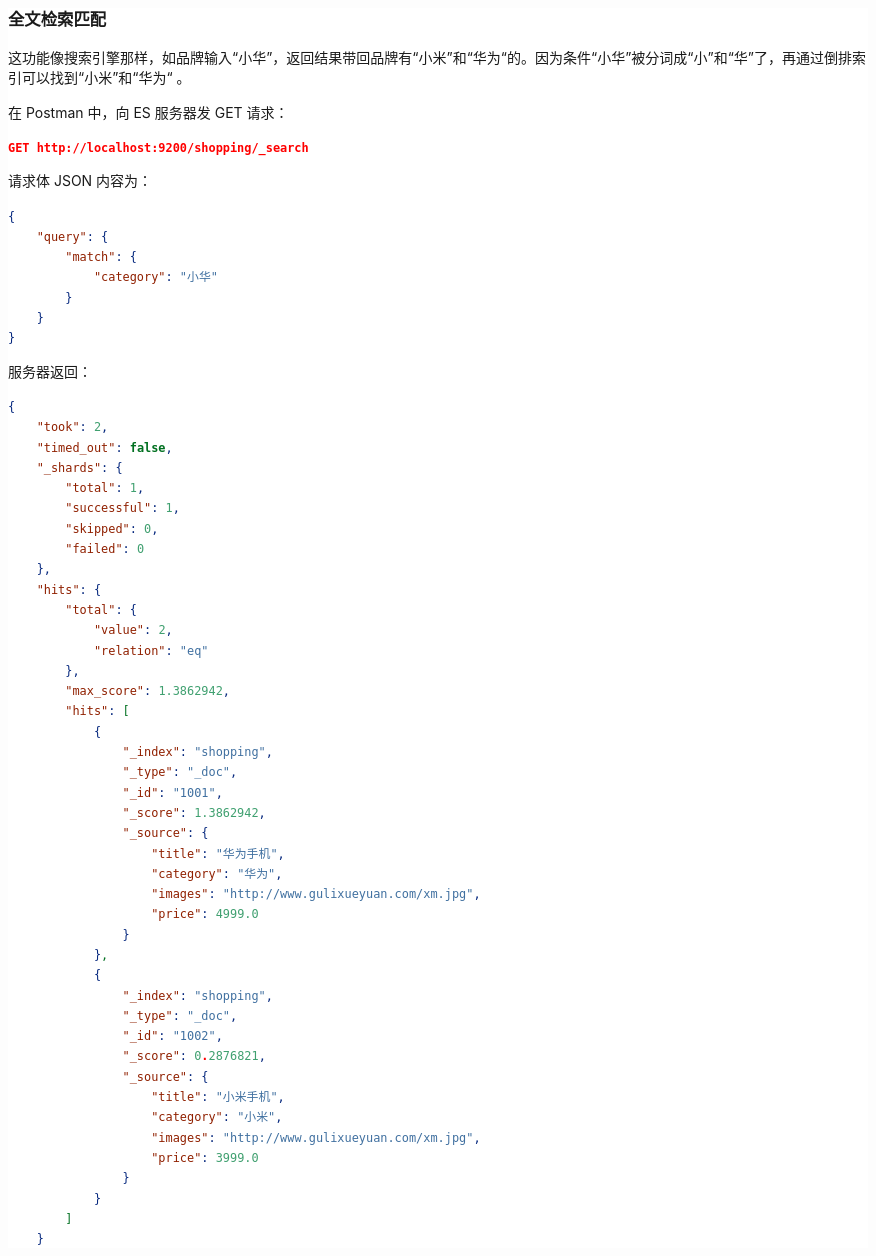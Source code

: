 ### 全文检索匹配

这功能像搜索引擎那样，如品牌输入“小华”，返回结果带回品牌有“小米”和“华为“的。因为条件“小华”被分词成“小”和“华”了，再通过倒排索引可以找到“小米”和“华为“ 。

在 Postman 中，向 ES 服务器发 GET 请求：

```json
GET http://localhost:9200/shopping/_search
```

请求体 JSON 内容为：

```json
{
    "query": {
        "match": {
            "category": "小华"
        }
    }
}
```

服务器返回：

```json
{
    "took": 2,
    "timed_out": false,
    "_shards": {
        "total": 1,
        "successful": 1,
        "skipped": 0,
        "failed": 0
    },
    "hits": {
        "total": {
            "value": 2,
            "relation": "eq"
        },
        "max_score": 1.3862942,
        "hits": [
            {
                "_index": "shopping",
                "_type": "_doc",
                "_id": "1001",
                "_score": 1.3862942,
                "_source": {
                    "title": "华为手机",
                    "category": "华为",
                    "images": "http://www.gulixueyuan.com/xm.jpg",
                    "price": 4999.0
                }
            },
            {
                "_index": "shopping",
                "_type": "_doc",
                "_id": "1002",
                "_score": 0.2876821,
                "_source": {
                    "title": "小米手机",
                    "category": "小米",
                    "images": "http://www.gulixueyuan.com/xm.jpg",
                    "price": 3999.0
                }
            }
        ]
    }
```